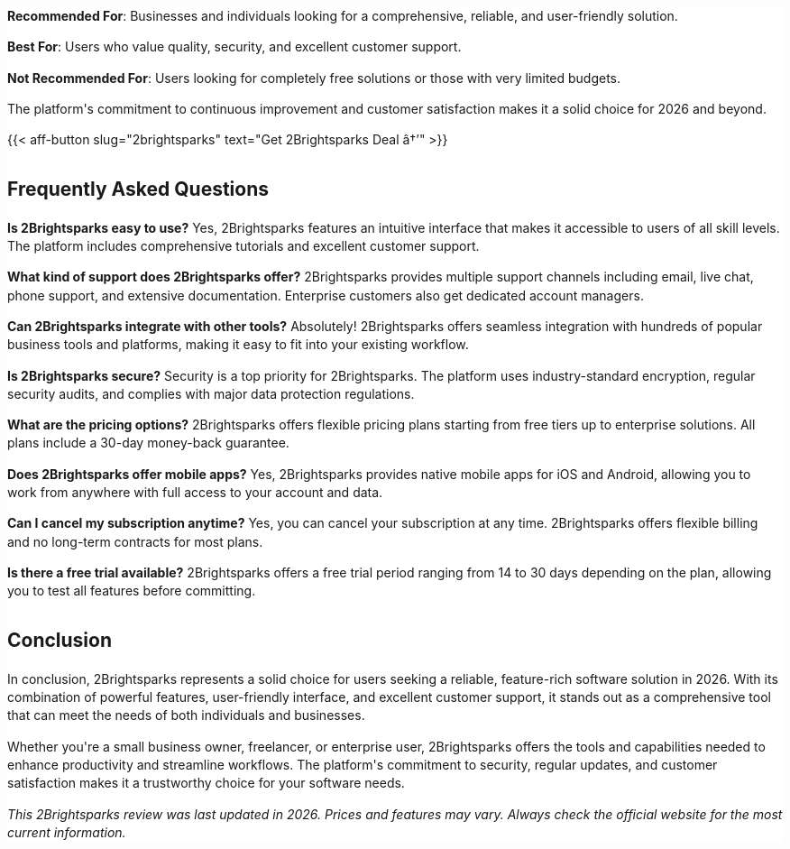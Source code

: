 **Recommended For**: Businesses and individuals looking for a comprehensive, reliable, and user-friendly solution.

**Best For**: Users who value quality, security, and excellent customer support.

**Not Recommended For**: Users looking for completely free solutions or those with very limited budgets.

The platform's commitment to continuous improvement and customer satisfaction makes it a solid choice for 2026 and beyond.

{{< aff-button slug="2brightsparks" text="Get 2Brightsparks Deal â†’" >}}

## Frequently Asked Questions

**Is 2Brightsparks easy to use?**
Yes, 2Brightsparks features an intuitive interface that makes it accessible to users of all skill levels. The platform includes comprehensive tutorials and excellent customer support.

**What kind of support does 2Brightsparks offer?**
2Brightsparks provides multiple support channels including email, live chat, phone support, and extensive documentation. Enterprise customers also get dedicated account managers.

**Can 2Brightsparks integrate with other tools?**
Absolutely! 2Brightsparks offers seamless integration with hundreds of popular business tools and platforms, making it easy to fit into your existing workflow.

**Is 2Brightsparks secure?**
Security is a top priority for 2Brightsparks. The platform uses industry-standard encryption, regular security audits, and complies with major data protection regulations.

**What are the pricing options?**
2Brightsparks offers flexible pricing plans starting from free tiers up to enterprise solutions. All plans include a 30-day money-back guarantee.

**Does 2Brightsparks offer mobile apps?**
Yes, 2Brightsparks provides native mobile apps for iOS and Android, allowing you to work from anywhere with full access to your account and data.

**Can I cancel my subscription anytime?**
Yes, you can cancel your subscription at any time. 2Brightsparks offers flexible billing and no long-term contracts for most plans.

**Is there a free trial available?**
2Brightsparks offers a free trial period ranging from 14 to 30 days depending on the plan, allowing you to test all features before committing.

## Conclusion

In conclusion, 2Brightsparks represents a solid choice for users seeking a reliable, feature-rich software solution in 2026. With its combination of powerful features, user-friendly interface, and excellent customer support, it stands out as a comprehensive tool that can meet the needs of both individuals and businesses.

Whether you're a small business owner, freelancer, or enterprise user, 2Brightsparks offers the tools and capabilities needed to enhance productivity and streamline workflows. The platform's commitment to security, regular updates, and customer satisfaction makes it a trustworthy choice for your software needs.

*This 2Brightsparks review was last updated in 2026. Prices and features may vary. Always check the official website for the most current information.*
